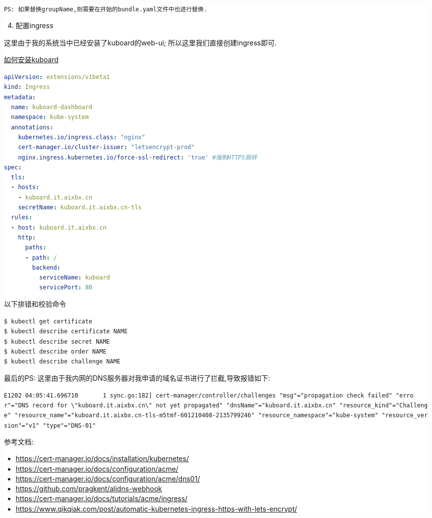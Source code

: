     PS: 如果替换groupName,则需要在开始的bundle.yaml文件中也进行替换.

4. 配置ingress

这里由于我的系统当中已经安装了kuboard的web-ui; 所以这里我们直接创建ingress即可.

[如何安装kuboard](https://github.com/easzlab/kubeasz/blob/master/docs/guide/kuboard.md)

```yaml
apiVersion: extensions/v1beta1
kind: Ingress
metadata:
  name: kuboard-dashboard
  namespace: kube-system
  annotations:
    kubernetes.io/ingress.class: "nginx"
    cert-manager.io/cluster-issuer: "letsencrypt-prod"
    nginx.ingress.kubernetes.io/force-ssl-redirect: 'true' #强制HTTPS跳转
spec:
  tls:
  - hosts:
    - kuboard.it.aixbx.cn
    secretName: kuboard.it.aixbx.cn-tls
  rules:
  - host: kuboard.it.aixbx.cn
    http:
      paths:
      - path: /
        backend:
          serviceName: kuboard
          servicePort: 80
```

以下排错和校验命令

```bash
$ kubectl get certificate
$ kubectl describe certificate NAME
$ kubectl describe secret NAME
$ kubectl describe order NAME
$ kubectl describe challenge NAME
```


最后的PS: 这里由于我内网的DNS服务器对我申请的域名证书进行了拦截,导致报错如下:

```
E1202 04:05:41.696710       1 sync.go:182] cert-manager/controller/challenges "msg"="propagation check failed" "error"="DNS record for \"kuboard.it.aixbx.cn\" not yet propagated" "dnsName"="kuboard.it.aixbx.cn" "resource_kind"="Challenge" "resource_name"="kuboard.it.aixbx.cn-tls-m5tmf-601210408-2135799246" "resource_namespace"="kube-system" "resource_version"="v1" "type"="DNS-01" 
```

 参考文档:
 - https://cert-manager.io/docs/installation/kubernetes/
 - https://cert-manager.io/docs/configuration/acme/
 - https://cert-manager.io/docs/configuration/acme/dns01/
 - https://github.com/pragkent/alidns-webhook
 - https://cert-manager.io/docs/tutorials/acme/ingress/
 - https://www.qikqiak.com/post/automatic-kubernetes-ingress-https-with-lets-encrypt/